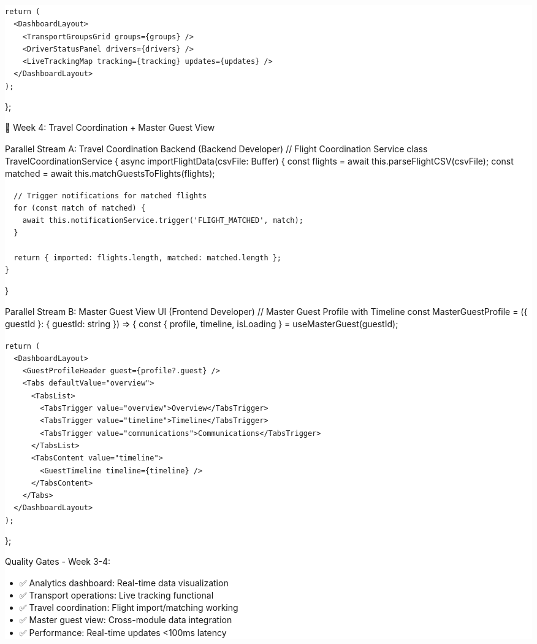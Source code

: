     return (
      <DashboardLayout>
        <TransportGroupsGrid groups={groups} />
        <DriverStatusPanel drivers={drivers} />
        <LiveTrackingMap tracking={tracking} updates={updates} />
      </DashboardLayout>
    );
  };

  🔧 Week 4: Travel Coordination + Master Guest View

  Parallel Stream A: Travel Coordination Backend (Backend Developer)
  // Flight Coordination Service
  class TravelCoordinationService {
    async importFlightData(csvFile: Buffer) {
      const flights = await this.parseFlightCSV(csvFile);
      const matched = await this.matchGuestsToFlights(flights);

      // Trigger notifications for matched flights
      for (const match of matched) {
        await this.notificationService.trigger('FLIGHT_MATCHED', match);
      }

      return { imported: flights.length, matched: matched.length };
    }
  }

  Parallel Stream B: Master Guest View UI (Frontend Developer)
  // Master Guest Profile with Timeline
  const MasterGuestProfile = ({ guestId }: { guestId: string }) => {
    const { profile, timeline, isLoading } = useMasterGuest(guestId);

    return (
      <DashboardLayout>
        <GuestProfileHeader guest={profile?.guest} />
        <Tabs defaultValue="overview">
          <TabsList>
            <TabsTrigger value="overview">Overview</TabsTrigger>
            <TabsTrigger value="timeline">Timeline</TabsTrigger>
            <TabsTrigger value="communications">Communications</TabsTrigger>
          </TabsList>
          <TabsContent value="timeline">
            <GuestTimeline timeline={timeline} />
          </TabsContent>
        </Tabs>
      </DashboardLayout>
    );
  };

  Quality Gates - Week 3-4:
  - ✅ Analytics dashboard: Real-time data visualization
  - ✅ Transport operations: Live tracking functional
  - ✅ Travel coordination: Flight import/matching working
  - ✅ Master guest view: Cross-module data integration
  - ✅ Performance: Real-time updates <100ms latency
